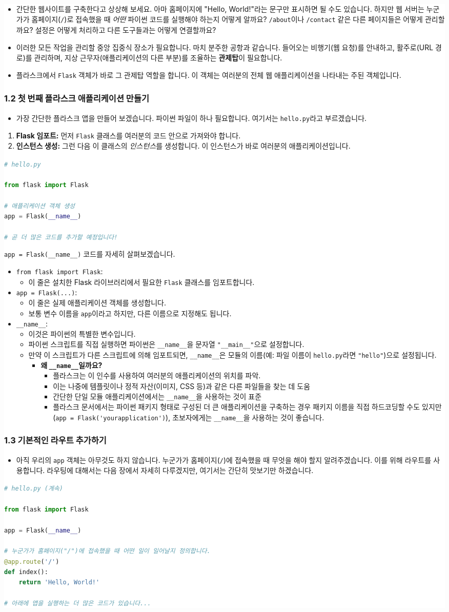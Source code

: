 * 간단한 웹사이트를 구축한다고 상상해 보세요. 아마 홈페이지에 "Hello, World\!"라는 문구만 표시하면 될 수도 있습니다. 하지만 웹 서버는 누군가가 홈페이지(`/`)로 접속했을 때 *어떤* 파이썬 코드를 실행해야 하는지 어떻게 알까요? `/about`이나 `/contact` 같은 다른 페이지들은 어떻게 관리할까요? 설정은 어떻게 처리하고 다른 도구들과는 어떻게 연결할까요?

* 이러한 모든 작업을 관리할 중앙 집중식 장소가 필요합니다. 마치 분주한 공항과 같습니다. 들어오는 비행기(웹 요청)를 안내하고, 활주로(URL 경로)를 관리하며, 지상 근무자(애플리케이션의 다른 부분)를 조율하는 **관제탑**이 필요합니다.

* 플라스크에서 `Flask` 객체가 바로 그 관제탑 역할을 합니다. 이 객체는 여러분의 전체 웹 애플리케이션을 나타내는 주된 객체입니다.

### 1.2 첫 번째 플라스크 애플리케이션 만들기

* 가장 간단한 플라스크 앱을 만들어 보겠습니다. 파이썬 파일이 하나 필요합니다. 여기서는 `hello.py`라고 부르겠습니다.

1.  **Flask 임포트:** 먼저 `Flask` 클래스를 여러분의 코드 안으로 가져와야 합니다.
2.  **인스턴스 생성:** 그런 다음 이 클래스의 *인스턴스*를 생성합니다. 이 인스턴스가 바로 여러분의 애플리케이션입니다.



```python
# hello.py

from flask import Flask

# 애플리케이션 객체 생성
app = Flask(__name__)

# 곧 더 많은 코드를 추가할 예정입니다!
```

`app = Flask(__name__)` 코드를 자세히 살펴보겠습니다.

* `from flask import Flask`: 
  - 이 줄은 설치한 Flask 라이브러리에서 필요한 `Flask` 클래스를 임포트합니다.
* `app = Flask(...)`:
  -  이 줄은 실제 애플리케이션 객체를 생성합니다. 
  - 보통 변수 이름을 `app`이라고 하지만, 다른 이름으로 지정해도 됩니다.
* `__name__`: 
  - 이것은 파이썬의 특별한 변수입니다. 
  - 파이썬 스크립트를 직접 실행하면 파이썬은 `__name__`을 문자열 `"__main__"`으로 설정합니다. 
  - 만약 이 스크립트가 다른 스크립트에 의해 임포트되면, `__name__`은 모듈의 이름(예: 파일 이름이 `hello.py`라면 `"hello"`)으로 설정됩니다.
    * **왜 `__name__`일까요?** 
      - 플라스크는 이 인수를 사용하여 여러분의 애플리케이션의 위치를 파악. 
      - 이는 나중에 템플릿이나 정적 자산(이미지, CSS 등)과 같은 다른 파일들을 찾는 데 도움
      - 간단한 단일 모듈 애플리케이션에서는 `__name__`을 사용하는 것이 표준
      - 플라스크 문서에서는 파이썬 패키지 형태로 구성된 더 큰 애플리케이션을 구축하는 경우 패키지 이름을 직접 하드코딩할 수도 있지만(`app = Flask('yourapplication')`), 초보자에게는 `__name__`을 사용하는 것이 좋습니다.


### 1.3 기본적인 라우트 추가하기

- 아직 우리의 `app` 객체는 아무것도 하지 않습니다. 누군가가 홈페이지(`/`)에 접속했을 때 무엇을 해야 할지 알려주겠습니다. 이를 위해 라우트를 사용합니다. 라우팅에 대해서는 다음 장에서 자세히 다루겠지만, 여기서는 간단히 맛보기만 하겠습니다.

```python
# hello.py (계속)

from flask import Flask

app = Flask(__name__)

# 누군가가 홈페이지("/")에 접속했을 때 어떤 일이 일어날지 정의합니다.
@app.route('/')
def index():
    return 'Hello, World!'

# 아래에 앱을 실행하는 더 많은 코드가 있습니다...
```
